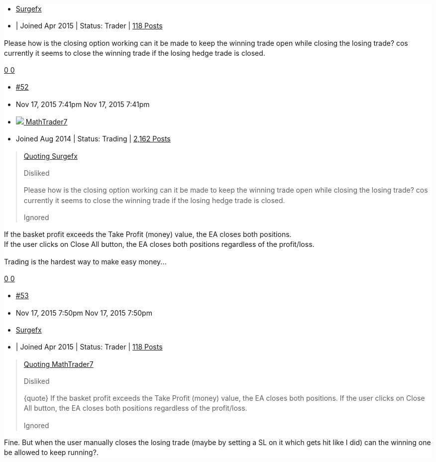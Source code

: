   * [ Surgefx](surgefx)

  * | Joined Apr 2015  | Status: Trader | [118 Posts](/search?do=process&provider=Member&searchuser=406756)

Please how is the closing option working can it be made to keep the winning trade open while closing the losing trade? cos currently it seems to close the winning trade if the losing hedge trade is closed. 

[0 ](javascript:void\(0\);) [0 ](javascript:void\(0\);)

  * [#52](/thread/post/8595831#post8595831 "Post Permalink")

  * Nov 17, 2015 7:41pm  Nov 17, 2015 7:41pm 

  * [![](https://assets.faireconomy.media/nfs/customavatars/thumbs/medium/avatar380581_2.gif) MathTrader7](mathtrader7)

  * Joined Aug 2014 | Status: Trading | [2,162 Posts](/search?do=process&provider=Member&searchuser=380581)

> [Quoting Surgefx](/thread/post/8595818#post8595818 "View Quoted Post")
> 
> Disliked
> 
> Please how is the closing option working can it be made to keep the winning trade open while closing the losing trade? cos currently it seems to close the winning trade if the losing hedge trade is closed.
> 
> Ignored

If the basket profit exceeds the Take Profit (money) value, the EA closes both positions.  
If the user clicks on Close All button, the EA closes both positions regardless of the profit/loss. 

Trading is the hardest way to make easy money...

[0 ](javascript:void\(0\);) [0 ](javascript:void\(0\);)

  * [#53](/thread/post/8595858#post8595858 "Post Permalink")

  * Nov 17, 2015 7:50pm  Nov 17, 2015 7:50pm 

  * [ Surgefx](surgefx)

  * | Joined Apr 2015  | Status: Trader | [118 Posts](/search?do=process&provider=Member&searchuser=406756)

> [Quoting MathTrader7](/thread/post/8595831#post8595831 "View Quoted Post")
> 
> Disliked
> 
> {quote} If the basket profit exceeds the Take Profit (money) value, the EA closes both positions. If the user clicks on Close All button, the EA closes both positions regardless of the profit/loss.
> 
> Ignored

Fine. But when the user manually closes the losing trade (maybe by setting a SL on it which gets hit like I did) can the winning one be allowed to keep running?. 
